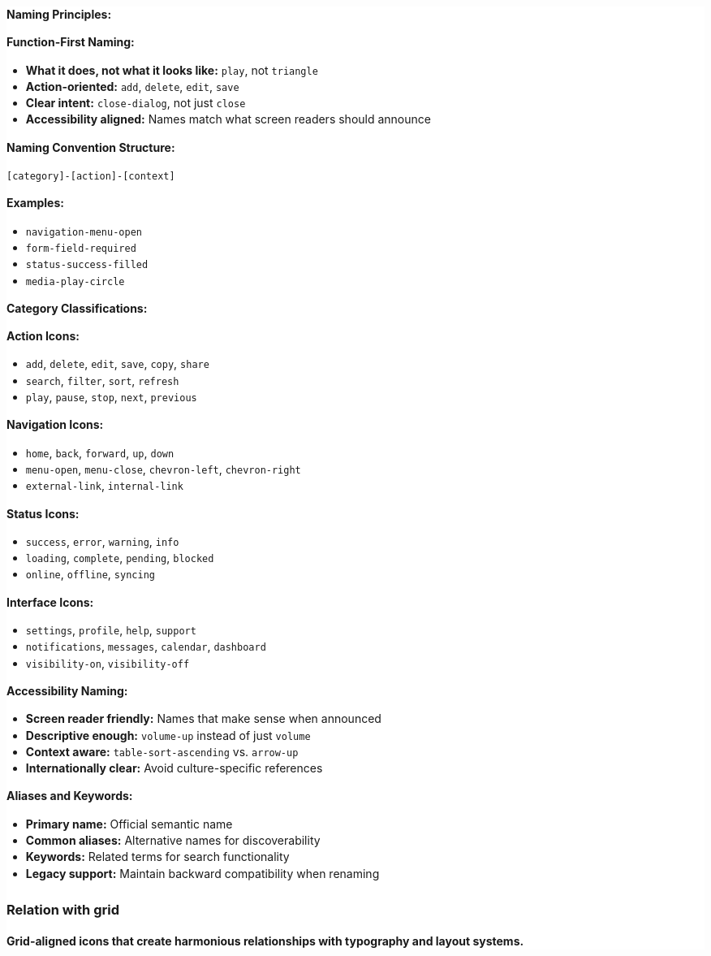 **Naming Principles:**

**Function-First Naming:**
- **What it does, not what it looks like:** `play`, not `triangle`
- **Action-oriented:** `add`, `delete`, `edit`, `save`
- **Clear intent:** `close-dialog`, not just `close`
- **Accessibility aligned:** Names match what screen readers should announce

**Naming Convention Structure:**
```
[category]-[action]-[context]
```

**Examples:**
- `navigation-menu-open`
- `form-field-required`
- `status-success-filled`
- `media-play-circle`

**Category Classifications:**

**Action Icons:**
- `add`, `delete`, `edit`, `save`, `copy`, `share`
- `search`, `filter`, `sort`, `refresh`
- `play`, `pause`, `stop`, `next`, `previous`

**Navigation Icons:**
- `home`, `back`, `forward`, `up`, `down`
- `menu-open`, `menu-close`, `chevron-left`, `chevron-right`
- `external-link`, `internal-link`

**Status Icons:**
- `success`, `error`, `warning`, `info`
- `loading`, `complete`, `pending`, `blocked`
- `online`, `offline`, `syncing`

**Interface Icons:**
- `settings`, `profile`, `help`, `support`
- `notifications`, `messages`, `calendar`, `dashboard`
- `visibility-on`, `visibility-off`

**Accessibility Naming:**
- **Screen reader friendly:** Names that make sense when announced
- **Descriptive enough:** `volume-up` instead of just `volume`
- **Context aware:** `table-sort-ascending` vs. `arrow-up`
- **Internationally clear:** Avoid culture-specific references

**Aliases and Keywords:**
- **Primary name:** Official semantic name
- **Common aliases:** Alternative names for discoverability
- **Keywords:** Related terms for search functionality
- **Legacy support:** Maintain backward compatibility when renaming

### Relation with grid

**Grid-aligned icons that create harmonious relationships with typography and layout systems.**
